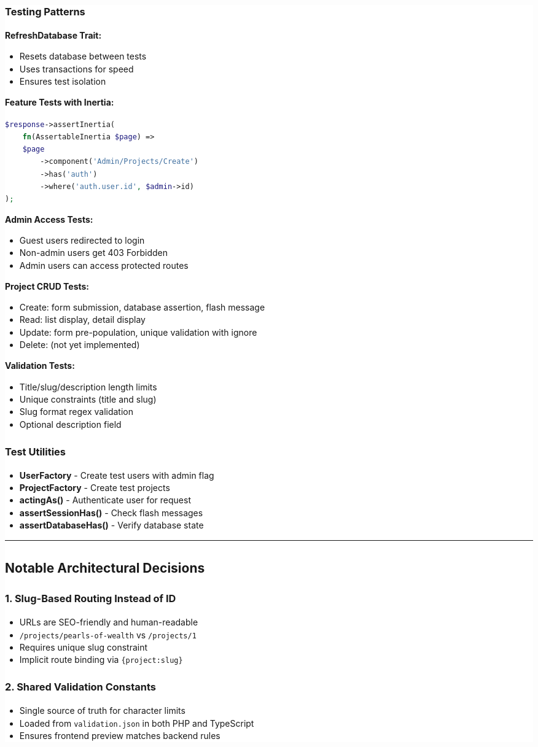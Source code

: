 ### Testing Patterns

**RefreshDatabase Trait:**
- Resets database between tests
- Uses transactions for speed
- Ensures test isolation

**Feature Tests with Inertia:**
```php
$response->assertInertia(
    fn(AssertableInertia $page) =>
    $page
        ->component('Admin/Projects/Create')
        ->has('auth')
        ->where('auth.user.id', $admin->id)
);
```

**Admin Access Tests:**
- Guest users redirected to login
- Non-admin users get 403 Forbidden
- Admin users can access protected routes

**Project CRUD Tests:**
- Create: form submission, database assertion, flash message
- Read: list display, detail display
- Update: form pre-population, unique validation with ignore
- Delete: (not yet implemented)

**Validation Tests:**
- Title/slug/description length limits
- Unique constraints (title and slug)
- Slug format regex validation
- Optional description field

### Test Utilities
- **UserFactory** - Create test users with admin flag
- **ProjectFactory** - Create test projects
- **actingAs()** - Authenticate user for request
- **assertSessionHas()** - Check flash messages
- **assertDatabaseHas()** - Verify database state

---

## Notable Architectural Decisions

### 1. **Slug-Based Routing Instead of ID**
- URLs are SEO-friendly and human-readable
- `/projects/pearls-of-wealth` vs `/projects/1`
- Requires unique slug constraint
- Implicit route binding via `{project:slug}`

### 2. **Shared Validation Constants**
- Single source of truth for character limits
- Loaded from `validation.json` in both PHP and TypeScript
- Ensures frontend preview matches backend rules
